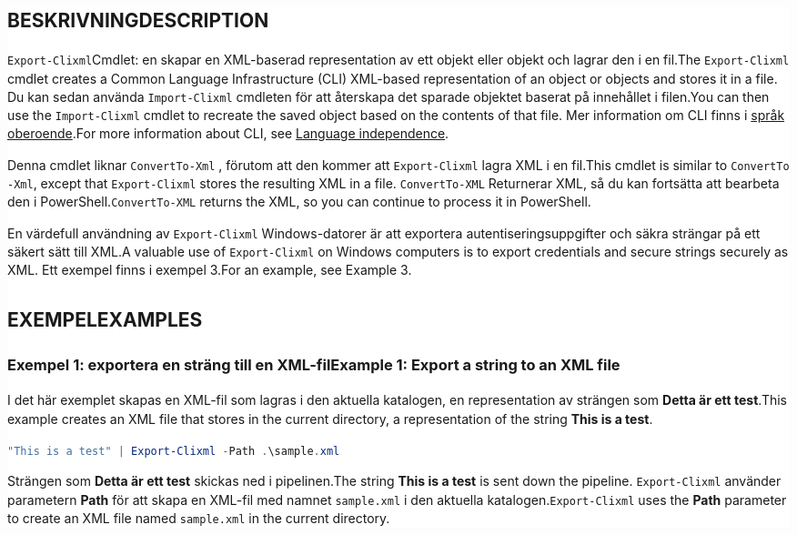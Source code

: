 ## <span data-ttu-id="6914c-109">BESKRIVNING</span><span class="sxs-lookup"><span data-stu-id="6914c-109">DESCRIPTION</span></span>

<span data-ttu-id="6914c-110">`Export-Clixml`Cmdlet: en skapar en XML-baserad representation av ett objekt eller objekt och lagrar den i en fil.</span><span class="sxs-lookup"><span data-stu-id="6914c-110">The `Export-Clixml` cmdlet creates a Common Language Infrastructure (CLI) XML-based representation of an object or objects and stores it in a file.</span></span> <span data-ttu-id="6914c-111">Du kan sedan använda `Import-Clixml` cmdleten för att återskapa det sparade objektet baserat på innehållet i filen.</span><span class="sxs-lookup"><span data-stu-id="6914c-111">You can then use the `Import-Clixml` cmdlet to recreate the saved object based on the contents of that file.</span></span>
<span data-ttu-id="6914c-112">Mer information om CLI finns i [språk oberoende](/dotnet/standard/language-independence).</span><span class="sxs-lookup"><span data-stu-id="6914c-112">For more information about CLI, see [Language independence](/dotnet/standard/language-independence).</span></span>

<span data-ttu-id="6914c-113">Denna cmdlet liknar `ConvertTo-Xml` , förutom att den kommer att `Export-Clixml` lagra XML i en fil.</span><span class="sxs-lookup"><span data-stu-id="6914c-113">This cmdlet is similar to `ConvertTo-Xml`, except that `Export-Clixml` stores the resulting XML in a file.</span></span> <span data-ttu-id="6914c-114">`ConvertTo-XML` Returnerar XML, så du kan fortsätta att bearbeta den i PowerShell.</span><span class="sxs-lookup"><span data-stu-id="6914c-114">`ConvertTo-XML` returns the XML, so you can continue to process it in PowerShell.</span></span>

<span data-ttu-id="6914c-115">En värdefull användning av `Export-Clixml` Windows-datorer är att exportera autentiseringsuppgifter och säkra strängar på ett säkert sätt till XML.</span><span class="sxs-lookup"><span data-stu-id="6914c-115">A valuable use of `Export-Clixml` on Windows computers is to export credentials and secure strings securely as XML.</span></span> <span data-ttu-id="6914c-116">Ett exempel finns i exempel 3.</span><span class="sxs-lookup"><span data-stu-id="6914c-116">For an example, see Example 3.</span></span>

## <span data-ttu-id="6914c-117">EXEMPEL</span><span class="sxs-lookup"><span data-stu-id="6914c-117">EXAMPLES</span></span>

### <span data-ttu-id="6914c-118">Exempel 1: exportera en sträng till en XML-fil</span><span class="sxs-lookup"><span data-stu-id="6914c-118">Example 1: Export a string to an XML file</span></span>

<span data-ttu-id="6914c-119">I det här exemplet skapas en XML-fil som lagras i den aktuella katalogen, en representation av strängen som **Detta är ett test**.</span><span class="sxs-lookup"><span data-stu-id="6914c-119">This example creates an XML file that stores in the current directory, a representation of the string **This is a test**.</span></span>

```powershell
"This is a test" | Export-Clixml -Path .\sample.xml
```

<span data-ttu-id="6914c-120">Strängen som **Detta är ett test** skickas ned i pipelinen.</span><span class="sxs-lookup"><span data-stu-id="6914c-120">The string **This is a test** is sent down the pipeline.</span></span> <span data-ttu-id="6914c-121">`Export-Clixml` använder parametern **Path** för att skapa en XML-fil med namnet `sample.xml` i den aktuella katalogen.</span><span class="sxs-lookup"><span data-stu-id="6914c-121">`Export-Clixml` uses the **Path** parameter to create an XML file named `sample.xml` in the current directory.</span></span>
